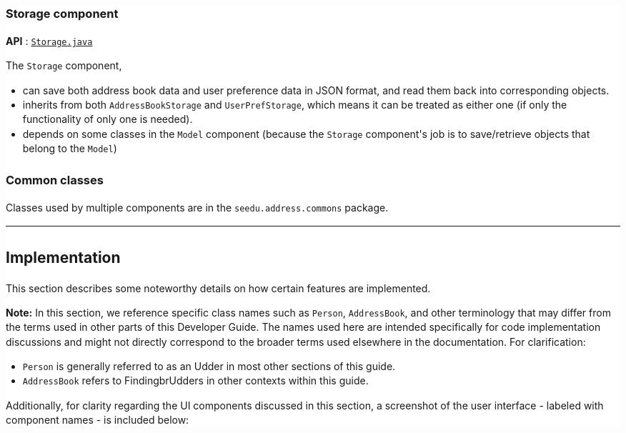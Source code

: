

### Storage component

**API** : [`Storage.java`](https://github.com/AY2425S1-CS2103T-F08-3/tp/blob/master/src/main/java/seedu/address/storage/Storage.java)

<puml src="diagrams/StorageClassDiagram.puml" width="550" />

The `Storage` component,
* can save both address book data and user preference data in JSON format, and read them back into corresponding objects.
* inherits from both `AddressBookStorage` and `UserPrefStorage`, which means it can be treated as either one (if only the functionality of only one is needed).
* depends on some classes in the `Model` component (because the `Storage` component's job is to save/retrieve objects that belong to the `Model`)

### Common classes

Classes used by multiple components are in the `seedu.address.commons` package.

--------------------------------------------------------------------------------------------------------------------

## **Implementation**

This section describes some noteworthy details on how certain features are implemented.

**Note:** In this section, we reference specific class names such as `Person`, `AddressBook`, and other terminology
that may differ from the terms used in other parts of this Developer Guide. The names used here are intended 
specifically for code implementation discussions and might not directly correspond to the broader terms used elsewhere in the documentation.
For clarification:
* `Person` is generally referred to as an Udder in most other sections of this guide.
* `AddressBook` refers to FindingbrUdders in other contexts within this guide. 

Additionally, for clarity regarding the UI components discussed in this section,
a screenshot of the user interface - labeled with component names - is included below:
<br>
